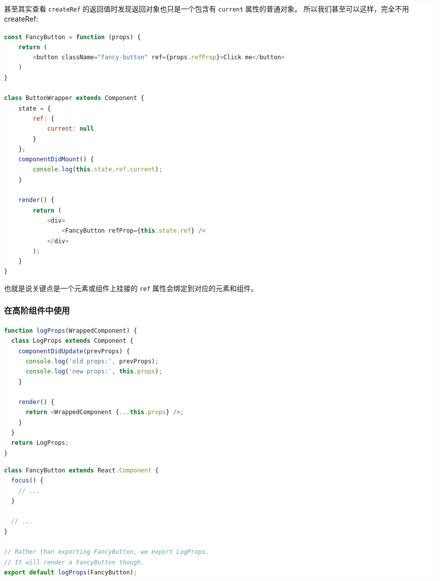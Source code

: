 甚至其实查看 `createRef` 的返回值时发现返回对象也只是一个包含有 `current` 属性的普通对象。
所以我们甚至可以这样，完全不用 createRef:   

```js
const FancyButton = function (props) {
    return (
        <button className="fancy-button" ref={props.refProp}>Click me</button>
    )
}

class ButtonWrapper extends Component {
    state = {
        ref: {
            current: null
        }
    };
    componentDidMount() {
        console.log(this.state.ref.current);
    }

    render() {
        return (
            <div>
                <FancyButton refProp={this.state.ref} />
            </div>
        );
    }
}
```     

也就是说关键点是一个元素或组件上挂接的 `ref` 属性会绑定到对应的元素和组件。   

### 在高阶组件中使用

```js
function logProps(WrappedComponent) {
  class LogProps extends Component {
    componentDidUpdate(prevProps) {
      console.log('old props:', prevProps);
      console.log('new props:', this.props);
    }

    render() {
      return <WrappedComponent {...this.props} />;
    }
  }
  return LogProps;
}
```    

```js
class FancyButton extends React.Component {
  focus() {
    // ...
  }

  // ...
}

// Rather than exporting FancyButton, we export LogProps.
// It will render a FancyButton though.
export default logProps(FancyButton);
```    
